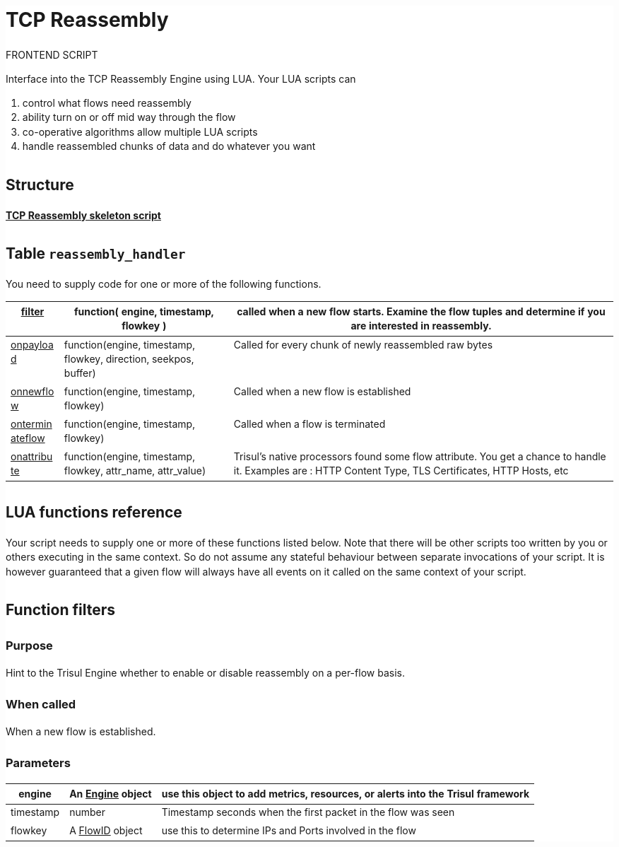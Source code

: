 # TCP Reassembly

FRONTEND SCRIPT

Interface into the TCP Reassembly Engine using LUA. Your LUA scripts can

1. control what flows need reassembly
2. ability turn on or off mid way through the flow
3. co-operative algorithms allow multiple LUA scripts
4. handle reassembled chunks of data and do whatever you want

## Structure

**[TCP Reassembly skeleton script](https://github.com/trisulnsm/trisul-scripts/blob/master/lua/skeletons/reassembly_handler.lua)**

## Table `reassembly_handler`

You need to supply code for one or more of the following functions.

| [filter](https://trisul.org/docs/lua/reassembly.html#function_filter)                   | function( engine, timestamp, flowkey )                           | called when a new flow starts. Examine the flow tuples and determine if you are interested in reassembly.                                                |
| --------------------------------------------------------------------------------------- | ---------------------------------------------------------------- | -------------------------------------------------------------------------------------------------------------------------------------------------------- |
| [onpayload](https://trisul.org/docs/lua/reassembly.html#function_onpayload)             | function(engine, timestamp, flowkey, direction, seekpos, buffer) | Called for every chunk of newly reassembled raw bytes                                                                                                    |
| [onnewflow](https://trisul.org/docs/lua/reassembly.html#function_onnewflow)             | function(engine, timestamp, flowkey)                             | Called when a new flow is established                                                                                                                    |
| [onterminateflow](https://trisul.org/docs/lua/reassembly.html#function_onterminateflow) | function(engine, timestamp, flowkey)                             | Called when a flow is terminated                                                                                                                         |
| [onattribute](https://trisul.org/docs/lua/reassembly.html#function_onattribute)         | function(engine, timestamp, flowkey, attr_name, attr_value)      | Trisul’s native processors found some flow attribute. You get a chance to handle it. Examples are : HTTP Content Type, TLS Certificates, HTTP Hosts, etc |

## LUA functions reference

Your script needs to supply one or more of these functions listed below. Note that there will be other scripts too written by you or others executing in the same context. So do not assume any stateful behaviour between separate invocations of your script. It is however guaranteed that a given flow will always have all events on it called on the same context of your script.

## Function filters

### Purpose

Hint to the Trisul Engine whether to enable or disable reassembly on a per-flow basis.

### When called

When a new flow is established.

### Parameters

| engine    | An [Engine](https://trisul.org/docs/lua/obj_engine.html) object | use this object to add metrics, resources, or alerts into the Trisul framework |
| --------- | --------------------------------------------------------------- | ------------------------------------------------------------------------------ |
| timestamp | number                                                          | Timestamp seconds when the first packet in the flow was seen                   |
| flowkey   | A [FlowID](https://trisul.org/docs/lua/obj_flowid.html) object  | use this to determine IPs and Ports involved in the flow                       |
